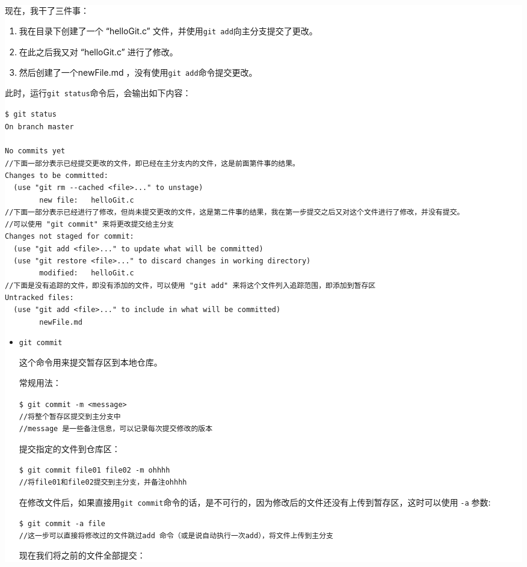   现在，我干了三件事：

  1. 我在目录下创建了一个 “helloGit.c” 文件，并使用`git add`向主分支提交了更改。

  2. 在此之后我又对 “helloGit.c” 进行了修改。

  3. 然后创建了一个newFile.md ，没有使用`git add`命令提交更改。

  此时，运行`git status`命令后，会输出如下内容：

  ```shell
  $ git status
  On branch master
  
  No commits yet
  //下面一部分表示已经提交更改的文件，即已经在主分支内的文件，这是前面第件事的结果。
  Changes to be committed:		
    (use "git rm --cached <file>..." to unstage)
          new file:   helloGit.c
  //下面一部分表示已经进行了修改，但尚未提交更改的文件，这是第二件事的结果，我在第一步提交之后又对这个文件进行了修改，并没有提交。
  //可以使用 "git commit" 来将更改提交给主分支
  Changes not staged for commit:
    (use "git add <file>..." to update what will be committed)
    (use "git restore <file>..." to discard changes in working directory)
          modified:   helloGit.c
  //下面是没有追踪的文件，即没有添加的文件，可以使用 "git add" 来将这个文件列入追踪范围，即添加到暂存区
  Untracked files:
    (use "git add <file>..." to include in what will be committed)
          newFile.md
  
  ```

- `git commit`

  这个命令用来提交暂存区到本地仓库。

  常规用法：

  ```shell
  $ git commit -m <message>
  //将整个暂存区提交到主分支中
  //message 是一些备注信息，可以记录每次提交修改的版本
  ```

  提交指定的文件到仓库区：

  ```shell
  $ git commit file01 file02 -m ohhhh
  //将file01和file02提交到主分支，并备注ohhhh
  ```

  在修改文件后，如果直接用`git commit`命令的话，是不可行的，因为修改后的文件还没有上传到暂存区，这时可以使用 `-a` 参数:

  ```shell
  $ git commit -a file
  //这一步可以直接将修改过的文件跳过add 命令（或是说自动执行一次add），将文件上传到主分支
  ```

  现在我们将之前的文件全部提交：
